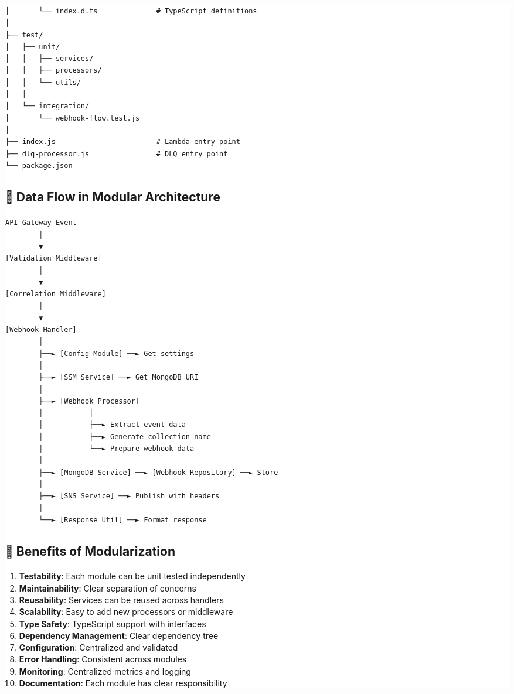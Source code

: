 ```
│       └── index.d.ts              # TypeScript definitions
│
├── test/
│   ├── unit/
│   │   ├── services/
│   │   ├── processors/
│   │   └── utils/
│   │
│   └── integration/
│       └── webhook-flow.test.js
│
├── index.js                        # Lambda entry point
├── dlq-processor.js                # DLQ entry point
└── package.json
```

## 🔄 Data Flow in Modular Architecture

```
API Gateway Event
        │
        ▼
[Validation Middleware]
        │
        ▼
[Correlation Middleware]
        │
        ▼
[Webhook Handler]
        │
        ├──► [Config Module] ──► Get settings
        │
        ├──► [SSM Service] ──► Get MongoDB URI
        │
        ├──► [Webhook Processor]
        │           │
        │           ├──► Extract event data
        │           ├──► Generate collection name
        │           └──► Prepare webhook data
        │
        ├──► [MongoDB Service] ──► [Webhook Repository] ──► Store
        │
        ├──► [SNS Service] ──► Publish with headers
        │
        └──► [Response Util] ──► Format response
```

## 🚀 Benefits of Modularization

1. **Testability**: Each module can be unit tested independently
2. **Maintainability**: Clear separation of concerns
3. **Reusability**: Services can be reused across handlers
4. **Scalability**: Easy to add new processors or middleware
5. **Type Safety**: TypeScript support with interfaces
6. **Dependency Management**: Clear dependency tree
7. **Configuration**: Centralized and validated
8. **Error Handling**: Consistent across modules
9. **Monitoring**: Centralized metrics and logging
10. **Documentation**: Each module has clear responsibility
